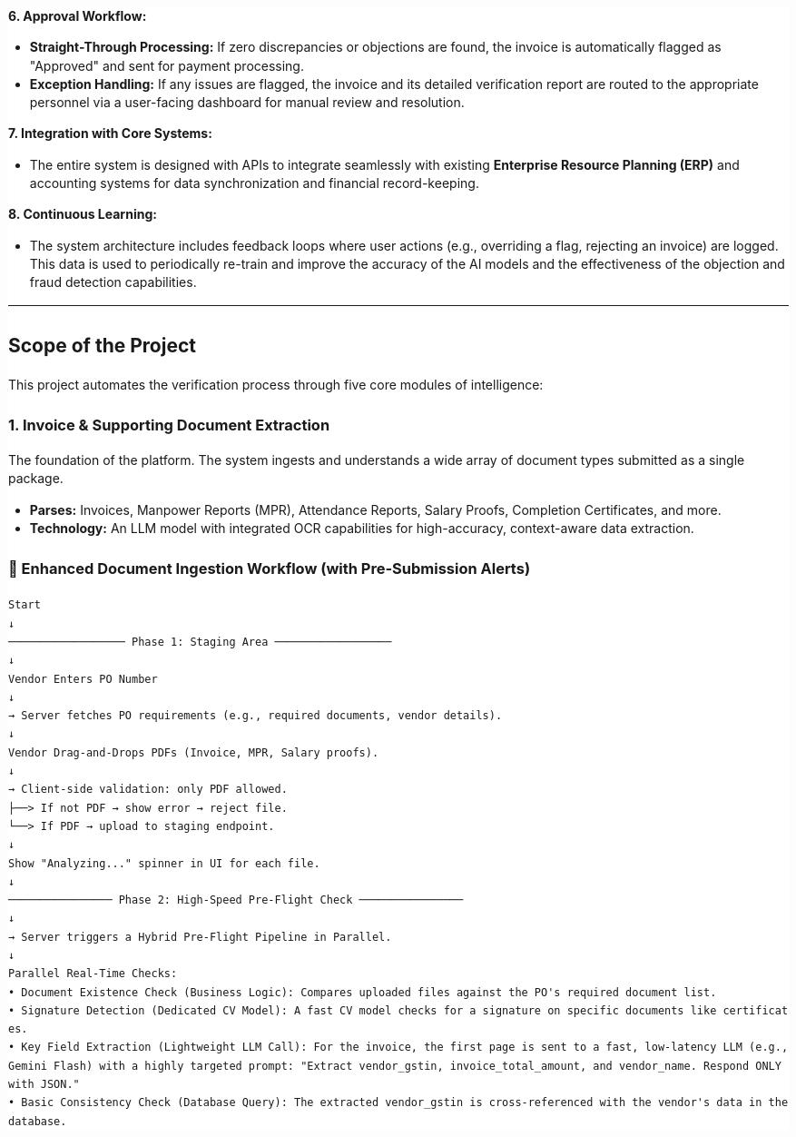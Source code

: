 **6. Approval Workflow:**
-   **Straight-Through Processing:** If zero discrepancies or objections are found, the invoice is automatically flagged as "Approved" and sent for payment processing.
-   **Exception Handling:** If any issues are flagged, the invoice and its detailed verification report are routed to the appropriate personnel via a user-facing dashboard for manual review and resolution.

**7. Integration with Core Systems:**
-   The entire system is designed with APIs to integrate seamlessly with existing **Enterprise Resource Planning (ERP)** and accounting systems for data synchronization and financial record-keeping.

**8. Continuous Learning:**
-   The system architecture includes feedback loops where user actions (e.g., overriding a flag, rejecting an invoice) are logged. This data is used to periodically re-train and improve the accuracy of the AI models and the effectiveness of the objection and fraud detection capabilities.

---


##  Scope of the Project

This project automates the verification process through five core modules of intelligence:

### 1.  Invoice & Supporting Document Extraction
The foundation of the platform. The system ingests and understands a wide array of document types submitted as a single package.
-   **Parses:** Invoices, Manpower Reports (MPR), Attendance Reports, Salary Proofs, Completion Certificates, and more.
-   **Technology:** An LLM model with integrated OCR capabilities for high-accuracy, context-aware data extraction.

### 🔁 Enhanced Document Ingestion Workflow (with Pre-Submission Alerts)

```text
Start
↓
────────────────── Phase 1: Staging Area ──────────────────
↓
Vendor Enters PO Number
↓
→ Server fetches PO requirements (e.g., required documents, vendor details).
↓
Vendor Drag-and-Drops PDFs (Invoice, MPR, Salary proofs).
↓
→ Client-side validation: only PDF allowed.
├──> If not PDF → show error → reject file.
└──> If PDF → upload to staging endpoint.
↓
Show "Analyzing..." spinner in UI for each file.
↓
──────────────── Phase 2: High-Speed Pre-Flight Check ────────────────
↓
→ Server triggers a Hybrid Pre-Flight Pipeline in Parallel.
↓
Parallel Real-Time Checks:
• Document Existence Check (Business Logic): Compares uploaded files against the PO's required document list.
• Signature Detection (Dedicated CV Model): A fast CV model checks for a signature on specific documents like certificates.
• Key Field Extraction (Lightweight LLM Call): For the invoice, the first page is sent to a fast, low-latency LLM (e.g., Gemini Flash) with a highly targeted prompt: "Extract vendor_gstin, invoice_total_amount, and vendor_name. Respond ONLY with JSON."
• Basic Consistency Check (Database Query): The extracted vendor_gstin is cross-referenced with the vendor's data in the database.
```